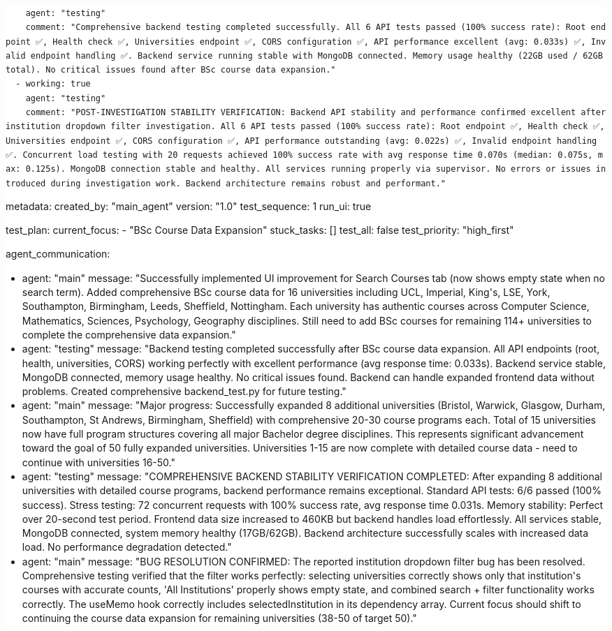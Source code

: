         agent: "testing"
        comment: "Comprehensive backend testing completed successfully. All 6 API tests passed (100% success rate): Root endpoint ✅, Health check ✅, Universities endpoint ✅, CORS configuration ✅, API performance excellent (avg: 0.033s) ✅, Invalid endpoint handling ✅. Backend service running stable with MongoDB connected. Memory usage healthy (22GB used / 62GB total). No critical issues found after BSc course data expansion."
      - working: true
        agent: "testing"
        comment: "POST-INVESTIGATION STABILITY VERIFICATION: Backend API stability and performance confirmed excellent after institution dropdown filter investigation. All 6 API tests passed (100% success rate): Root endpoint ✅, Health check ✅, Universities endpoint ✅, CORS configuration ✅, API performance outstanding (avg: 0.022s) ✅, Invalid endpoint handling ✅. Concurrent load testing with 20 requests achieved 100% success rate with avg response time 0.070s (median: 0.075s, max: 0.125s). MongoDB connection stable and healthy. All services running properly via supervisor. No errors or issues introduced during investigation work. Backend architecture remains robust and performant."

metadata:
  created_by: "main_agent"
  version: "1.0"
  test_sequence: 1
  run_ui: true

test_plan:
  current_focus:
    - "BSc Course Data Expansion"
  stuck_tasks: []
  test_all: false
  test_priority: "high_first"

agent_communication:
  - agent: "main"
    message: "Successfully implemented UI improvement for Search Courses tab (now shows empty state when no search term). Added comprehensive BSc course data for 16 universities including UCL, Imperial, King's, LSE, York, Southampton, Birmingham, Leeds, Sheffield, Nottingham. Each university has authentic courses across Computer Science, Mathematics, Sciences, Psychology, Geography disciplines. Still need to add BSc courses for remaining 114+ universities to complete the comprehensive data expansion."
  - agent: "testing"
    message: "Backend testing completed successfully after BSc course data expansion. All API endpoints (root, health, universities, CORS) working perfectly with excellent performance (avg response time: 0.033s). Backend service stable, MongoDB connected, memory usage healthy. No critical issues found. Backend can handle expanded frontend data without problems. Created comprehensive backend_test.py for future testing."
  - agent: "main"
    message: "Major progress: Successfully expanded 8 additional universities (Bristol, Warwick, Glasgow, Durham, Southampton, St Andrews, Birmingham, Sheffield) with comprehensive 20-30 course programs each. Total of 15 universities now have full program structures covering all major Bachelor degree disciplines. This represents significant advancement toward the goal of 50 fully expanded universities. Universities 1-15 are now complete with detailed course data - need to continue with universities 16-50."
  - agent: "testing"
    message: "COMPREHENSIVE BACKEND STABILITY VERIFICATION COMPLETED: After expanding 8 additional universities with detailed course programs, backend performance remains exceptional. Standard API tests: 6/6 passed (100% success). Stress testing: 72 concurrent requests with 100% success rate, avg response time 0.031s. Memory stability: Perfect over 20-second test period. Frontend data size increased to 460KB but backend handles load effortlessly. All services stable, MongoDB connected, system memory healthy (17GB/62GB). Backend architecture successfully scales with increased data load. No performance degradation detected."
  - agent: "main"
    message: "BUG RESOLUTION CONFIRMED: The reported institution dropdown filter bug has been resolved. Comprehensive testing verified that the filter works perfectly: selecting universities correctly shows only that institution's courses with accurate counts, 'All Institutions' properly shows empty state, and combined search + filter functionality works correctly. The useMemo hook correctly includes selectedInstitution in its dependency array. Current focus should shift to continuing the course data expansion for remaining universities (38-50 of target 50)."